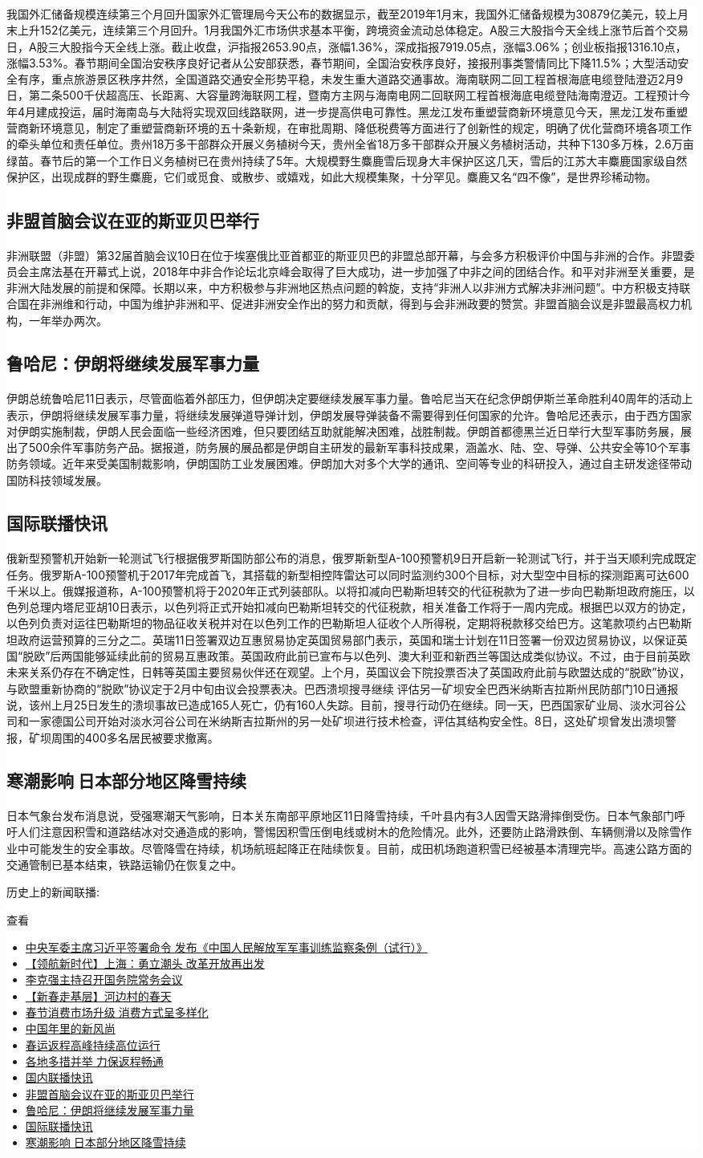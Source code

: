 
我国外汇储备规模连续第三个月回升国家外汇管理局今天公布的数据显示，截至2019年1月末，我国外汇储备规模为30879亿美元，较上月末上升152亿美元，连续第三个月回升。1月我国外汇市场供求基本平衡，跨境资金流动总体稳定。A股三大股指今天全线上涨节后首个交易日，A股三大股指今天全线上涨。截止收盘，沪指报2653.90点，涨幅1.36%，深成指报7919.05点，涨幅3.06%；创业板指报1316.10点，涨幅3.53%。春节期间全国治安秩序良好记者从公安部获悉，春节期间，全国治安秩序良好，接报刑事类警情同比下降11.5%；大型活动安全有序，重点旅游景区秩序井然，全国道路交通安全形势平稳，未发生重大道路交通事故。海南联网二回工程首根海底电缆登陆澄迈2月9日，第二条500千伏超高压、长距离、大容量跨海联网工程，暨南方主网与海南电网二回联网工程首根海底电缆登陆海南澄迈。工程预计今年4月建成投运，届时海南岛与大陆将实现双回线路联网，进一步提高供电可靠性。黑龙江发布重塑营商新环境意见今天，黑龙江发布重塑营商新环境意见，制定了重塑营商新环境的五十条新规，在审批周期、降低税费等方面进行了创新性的规定，明确了优化营商环境各项工作的牵头单位和责任单位。贵州18万多干部群众开展义务植树今天，贵州全省18万多干部群众开展义务植树活动，共种下130多万株，2.6万亩绿苗。春节后的第一个工作日义务植树已在贵州持续了5年。大规模野生麋鹿雪后现身大丰保护区这几天，雪后的江苏大丰麋鹿国家级自然保护区，出现成群的野生麋鹿，它们或觅食、或散步、或嬉戏，如此大规模集聚，十分罕见。麋鹿又名“四不像”，是世界珍稀动物。


## 非盟首脑会议在亚的斯亚贝巴举行


非洲联盟（非盟）第32届首脑会议10日在位于埃塞俄比亚首都亚的斯亚贝巴的非盟总部开幕，与会多方积极评价中国与非洲的合作。非盟委员会主席法基在开幕式上说，2018年中非合作论坛北京峰会取得了巨大成功，进一步加强了中非之间的团结合作。和平对非洲至关重要，是非洲大陆发展的前提和保障。长期以来，中方积极参与非洲地区热点问题的斡旋，支持“非洲人以非洲方式解决非洲问题”。中方积极支持联合国在非洲维和行动，中国为维护非洲和平、促进非洲安全作出的努力和贡献，得到与会非洲政要的赞赏。非盟首脑会议是非盟最高权力机构，一年举办两次。


## 鲁哈尼：伊朗将继续发展军事力量


伊朗总统鲁哈尼11日表示，尽管面临着外部压力，但伊朗决定要继续发展军事力量。鲁哈尼当天在纪念伊朗伊斯兰革命胜利40周年的活动上表示，伊朗将继续发展军事力量，将继续发展弹道导弹计划，伊朗发展导弹装备不需要得到任何国家的允许。鲁哈尼还表示，由于西方国家对伊朗实施制裁，伊朗人民会面临一些经济困难，但只要团结互助就能解决困难，战胜制裁。伊朗首都德黑兰近日举行大型军事防务展，展出了500余件军事防务产品。据报道，防务展的展品都是伊朗自主研发的最新军事科技成果，涵盖水、陆、空、导弹、公共安全等10个军事防务领域。近年来受美国制裁影响，伊朗国防工业发展困难。伊朗加大对多个大学的通讯、空间等专业的科研投入，通过自主研发途径带动国防科技领域发展。


## 国际联播快讯


俄新型预警机开始新一轮测试飞行根据俄罗斯国防部公布的消息，俄罗斯新型A-100预警机9日开启新一轮测试飞行，并于当天顺利完成既定任务。俄罗斯A-100预警机于2017年完成首飞，其搭载的新型相控阵雷达可以同时监测约300个目标，对大型空中目标的探测距离可达600千米以上。俄媒报道称，A-100预警机将于2020年正式列装部队。以将扣减向巴勒斯坦转交的代征税款为了进一步向巴勒斯坦政府施压，以色列总理内塔尼亚胡10日表示，以色列将正式开始扣减向巴勒斯坦转交的代征税款，相关准备工作将于一周内完成。根据巴以双方的协定，以色列负责对运往巴勒斯坦的物品征收关税并对在以色列工作的巴勒斯坦人征收个人所得税，定期将税款移交给巴方。这笔款项约占巴勒斯坦政府运营预算的三分之二。英瑞11日签署双边互惠贸易协定英国贸易部门表示，英国和瑞士计划在11日签署一份双边贸易协议，以保证英国“脱欧”后两国能够延续此前的贸易互惠政策。英国政府此前已宣布与以色列、澳大利亚和新西兰等国达成类似协议。不过，由于目前英欧未来关系仍存在不确定性，日韩等英国主要贸易伙伴还在观望。上个月，英国议会下院投票否决了英国政府此前与欧盟达成的“脱欧”协议，与欧盟重新协商的“脱欧”协议定于2月中旬由议会投票表决。巴西溃坝搜寻继续 评估另一矿坝安全巴西米纳斯吉拉斯州民防部门10日通报说，该州上月25日发生的溃坝事故已造成165人死亡，仍有160人失踪。目前，搜寻行动仍在继续。同一天，巴西国家矿业局、淡水河谷公司和一家德国公司开始对淡水河谷公司在米纳斯吉拉斯州的另一处矿坝进行技术检查，评估其结构安全性。8日，这处矿坝曾发出溃坝警报，矿坝周围的400多名居民被要求撤离。


## 寒潮影响 日本部分地区降雪持续


日本气象台发布消息说，受强寒潮天气影响，日本关东南部平原地区11日降雪持续，千叶县内有3人因雪天路滑摔倒受伤。日本气象部门呼吁人们注意因积雪和道路结冰对交通造成的影响，警惕因积雪压倒电线或树木的危险情况。此外，还要防止路滑跌倒、车辆侧滑以及除雪作业中可能发生的安全事故。尽管降雪在持续，机场航班起降正在陆续恢复。目前，成田机场跑道积雪已经被基本清理完毕。高速公路方面的交通管制已基本结束，铁路运输仍在恢复之中。






历史上的新闻联播:

 查看
 

* [中央军委主席习近平签署命令 发布《中国人民解放军军事训练监察条例（试行）》](#中央军委主席习近平签署命令-发布《中国人民解放军军事训练监察条例（试行）》)
* [【领航新时代】上海：勇立潮头 改革开放再出发](#【领航新时代】上海：勇立潮头-改革开放再出发)
* [李克强主持召开国务院常务会议](#李克强主持召开国务院常务会议)
* [【新春走基层】河边村的春天](#【新春走基层】河边村的春天)
* [春节消费市场升级 消费方式呈多样化](#春节消费市场升级-消费方式呈多样化)
* [中国年里的新风尚](#中国年里的新风尚)
* [春运返程高峰持续高位运行](#春运返程高峰持续高位运行)
* [各地多措并举 力保返程畅通](#各地多措并举-力保返程畅通)
* [国内联播快讯](#国内联播快讯)
* [非盟首脑会议在亚的斯亚贝巴举行](#非盟首脑会议在亚的斯亚贝巴举行)
* [鲁哈尼：伊朗将继续发展军事力量](#鲁哈尼：伊朗将继续发展军事力量)
* [国际联播快讯](#国际联播快讯)
* [寒潮影响 日本部分地区降雪持续](#寒潮影响-日本部分地区降雪持续)
